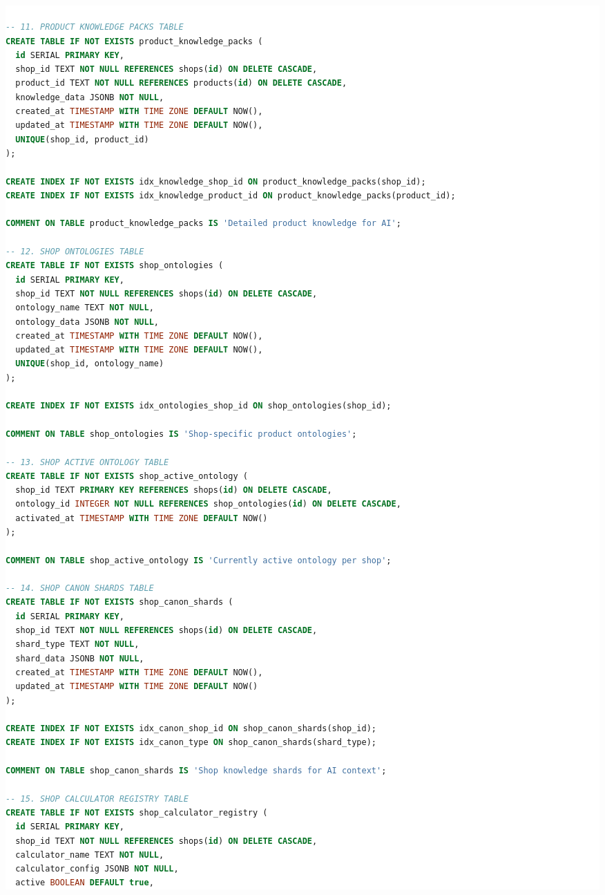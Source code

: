 ```sql

-- 11. PRODUCT KNOWLEDGE PACKS TABLE
CREATE TABLE IF NOT EXISTS product_knowledge_packs (
  id SERIAL PRIMARY KEY,
  shop_id TEXT NOT NULL REFERENCES shops(id) ON DELETE CASCADE,
  product_id TEXT NOT NULL REFERENCES products(id) ON DELETE CASCADE,
  knowledge_data JSONB NOT NULL,
  created_at TIMESTAMP WITH TIME ZONE DEFAULT NOW(),
  updated_at TIMESTAMP WITH TIME ZONE DEFAULT NOW(),
  UNIQUE(shop_id, product_id)
);

CREATE INDEX IF NOT EXISTS idx_knowledge_shop_id ON product_knowledge_packs(shop_id);
CREATE INDEX IF NOT EXISTS idx_knowledge_product_id ON product_knowledge_packs(product_id);

COMMENT ON TABLE product_knowledge_packs IS 'Detailed product knowledge for AI';

-- 12. SHOP ONTOLOGIES TABLE
CREATE TABLE IF NOT EXISTS shop_ontologies (
  id SERIAL PRIMARY KEY,
  shop_id TEXT NOT NULL REFERENCES shops(id) ON DELETE CASCADE,
  ontology_name TEXT NOT NULL,
  ontology_data JSONB NOT NULL,
  created_at TIMESTAMP WITH TIME ZONE DEFAULT NOW(),
  updated_at TIMESTAMP WITH TIME ZONE DEFAULT NOW(),
  UNIQUE(shop_id, ontology_name)
);

CREATE INDEX IF NOT EXISTS idx_ontologies_shop_id ON shop_ontologies(shop_id);

COMMENT ON TABLE shop_ontologies IS 'Shop-specific product ontologies';

-- 13. SHOP ACTIVE ONTOLOGY TABLE
CREATE TABLE IF NOT EXISTS shop_active_ontology (
  shop_id TEXT PRIMARY KEY REFERENCES shops(id) ON DELETE CASCADE,
  ontology_id INTEGER NOT NULL REFERENCES shop_ontologies(id) ON DELETE CASCADE,
  activated_at TIMESTAMP WITH TIME ZONE DEFAULT NOW()
);

COMMENT ON TABLE shop_active_ontology IS 'Currently active ontology per shop';

-- 14. SHOP CANON SHARDS TABLE
CREATE TABLE IF NOT EXISTS shop_canon_shards (
  id SERIAL PRIMARY KEY,
  shop_id TEXT NOT NULL REFERENCES shops(id) ON DELETE CASCADE,
  shard_type TEXT NOT NULL,
  shard_data JSONB NOT NULL,
  created_at TIMESTAMP WITH TIME ZONE DEFAULT NOW(),
  updated_at TIMESTAMP WITH TIME ZONE DEFAULT NOW()
);

CREATE INDEX IF NOT EXISTS idx_canon_shop_id ON shop_canon_shards(shop_id);
CREATE INDEX IF NOT EXISTS idx_canon_type ON shop_canon_shards(shard_type);

COMMENT ON TABLE shop_canon_shards IS 'Shop knowledge shards for AI context';

-- 15. SHOP CALCULATOR REGISTRY TABLE
CREATE TABLE IF NOT EXISTS shop_calculator_registry (
  id SERIAL PRIMARY KEY,
  shop_id TEXT NOT NULL REFERENCES shops(id) ON DELETE CASCADE,
  calculator_name TEXT NOT NULL,
  calculator_config JSONB NOT NULL,
  active BOOLEAN DEFAULT true,
```